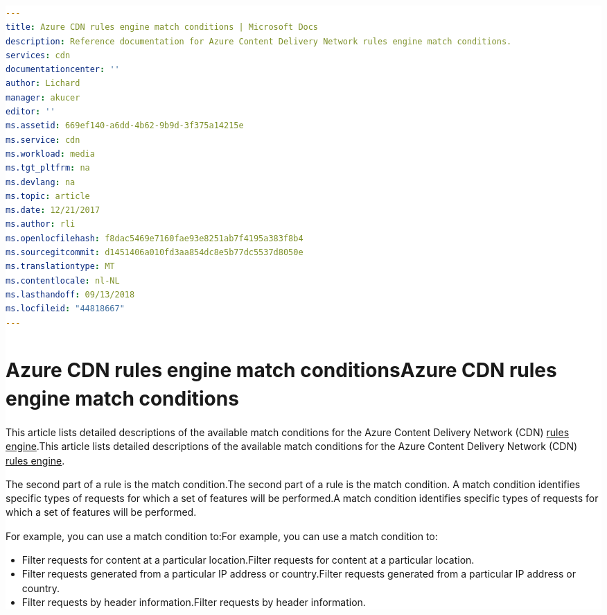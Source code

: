 ```yaml
---
title: Azure CDN rules engine match conditions | Microsoft Docs
description: Reference documentation for Azure Content Delivery Network rules engine match conditions.
services: cdn
documentationcenter: ''
author: Lichard
manager: akucer
editor: ''
ms.assetid: 669ef140-a6dd-4b62-9b9d-3f375a14215e
ms.service: cdn
ms.workload: media
ms.tgt_pltfrm: na
ms.devlang: na
ms.topic: article
ms.date: 12/21/2017
ms.author: rli
ms.openlocfilehash: f8dac5469e7160fae93e8251ab7f4195a383f8b4
ms.sourcegitcommit: d1451406a010fd3aa854dc8e5b77dc5537d8050e
ms.translationtype: MT
ms.contentlocale: nl-NL
ms.lasthandoff: 09/13/2018
ms.locfileid: "44818667"
---
```

# <a name="azure-cdn-rules-engine-match-conditions"></a><span data-ttu-id="09430-103">Azure CDN rules engine match conditions</span><span class="sxs-lookup"><span data-stu-id="09430-103">Azure CDN rules engine match conditions</span></span> 
<span data-ttu-id="09430-104">This article lists detailed descriptions of the available match conditions for the Azure Content Delivery Network (CDN) [rules engine](cdn-rules-engine.md).</span><span class="sxs-lookup"><span data-stu-id="09430-104">This article lists detailed descriptions of the available match conditions for the Azure Content Delivery Network (CDN) [rules engine](cdn-rules-engine.md).</span></span>

<span data-ttu-id="09430-105">The second part of a rule is the match condition.</span><span class="sxs-lookup"><span data-stu-id="09430-105">The second part of a rule is the match condition.</span></span> <span data-ttu-id="09430-106">A match condition identifies specific types of requests for which a set of features will be performed.</span><span class="sxs-lookup"><span data-stu-id="09430-106">A match condition identifies specific types of requests for which a set of features will be performed.</span></span>

<span data-ttu-id="09430-107">For example, you can use a match condition to:</span><span class="sxs-lookup"><span data-stu-id="09430-107">For example, you can use a match condition to:</span></span>
- <span data-ttu-id="09430-108">Filter requests for content at a particular location.</span><span class="sxs-lookup"><span data-stu-id="09430-108">Filter requests for content at a particular location.</span></span>
- <span data-ttu-id="09430-109">Filter requests generated from a particular IP address or country.</span><span class="sxs-lookup"><span data-stu-id="09430-109">Filter requests generated from a particular IP address or country.</span></span>
- <span data-ttu-id="09430-110">Filter requests by header information.</span><span class="sxs-lookup"><span data-stu-id="09430-110">Filter requests by header information.</span></span>
